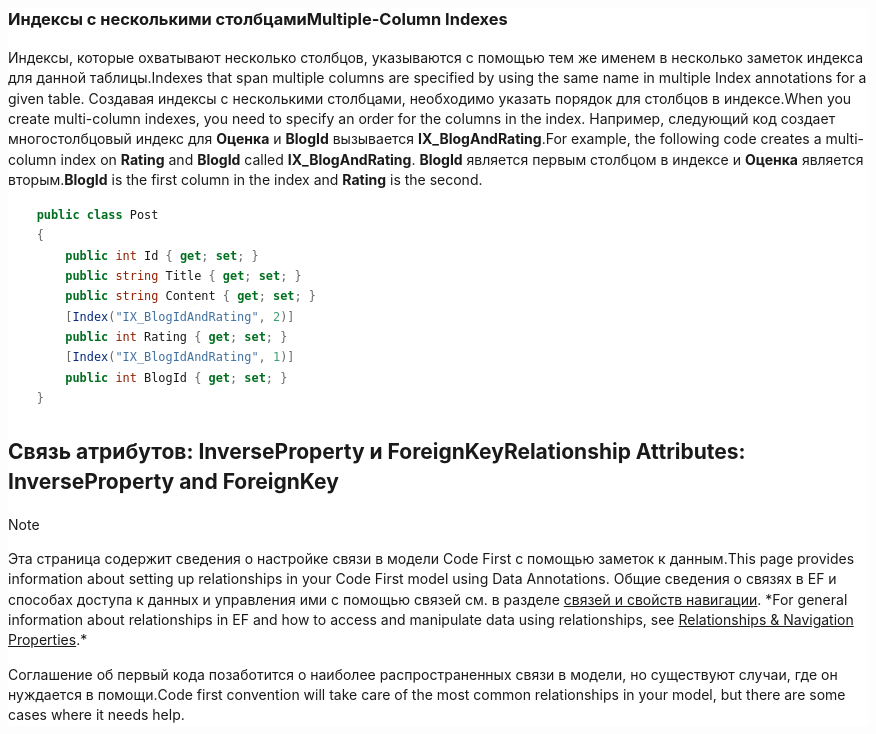 ### <a name="multiple-column-indexes"></a><span data-ttu-id="0f0d4-236">Индексы с несколькими столбцами</span><span class="sxs-lookup"><span data-stu-id="0f0d4-236">Multiple-Column Indexes</span></span>

<span data-ttu-id="0f0d4-237">Индексы, которые охватывают несколько столбцов, указываются с помощью тем же именем в несколько заметок индекса для данной таблицы.</span><span class="sxs-lookup"><span data-stu-id="0f0d4-237">Indexes that span multiple columns are specified by using the same name in multiple Index annotations for a given table.</span></span> <span data-ttu-id="0f0d4-238">Создавая индексы с несколькими столбцами, необходимо указать порядок для столбцов в индексе.</span><span class="sxs-lookup"><span data-stu-id="0f0d4-238">When you create multi-column indexes, you need to specify an order for the columns in the index.</span></span> <span data-ttu-id="0f0d4-239">Например, следующий код создает многостолбцовый индекс для **Оценка** и **BlogId** вызывается **IX\_BlogAndRating**.</span><span class="sxs-lookup"><span data-stu-id="0f0d4-239">For example, the following code creates a multi-column index on **Rating** and **BlogId** called **IX\_BlogAndRating**.</span></span> <span data-ttu-id="0f0d4-240">**BlogId** является первым столбцом в индексе и **Оценка** является вторым.</span><span class="sxs-lookup"><span data-stu-id="0f0d4-240">**BlogId** is the first column in the index and **Rating** is the second.</span></span>

``` csharp
    public class Post
    {
        public int Id { get; set; }
        public string Title { get; set; }
        public string Content { get; set; }
        [Index("IX_BlogIdAndRating", 2)]
        public int Rating { get; set; }
        [Index("IX_BlogIdAndRating", 1)]
        public int BlogId { get; set; }
    }
```

 

## <a name="relationship-attributes-inverseproperty-and-foreignkey"></a><span data-ttu-id="0f0d4-241">Связь атрибутов: InverseProperty и ForeignKey</span><span class="sxs-lookup"><span data-stu-id="0f0d4-241">Relationship Attributes: InverseProperty and ForeignKey</span></span>

> [!NOTE]
> <span data-ttu-id="0f0d4-242">Эта страница содержит сведения о настройке связи в модели Code First с помощью заметок к данным.</span><span class="sxs-lookup"><span data-stu-id="0f0d4-242">This page provides information about setting up relationships in your Code First model using Data Annotations.</span></span> <span data-ttu-id="0f0d4-243">Общие сведения о связях в EF и способах доступа к данных и управления ими с помощью связей см. в разделе [связей и свойств навигации](~/ef6/fundamentals/relationships.md). \*</span><span class="sxs-lookup"><span data-stu-id="0f0d4-243">For general information about relationships in EF and how to access and manipulate data using relationships, see [Relationships & Navigation Properties](~/ef6/fundamentals/relationships.md).\*</span></span>

<span data-ttu-id="0f0d4-244">Соглашение об первый кода позаботится о наиболее распространенных связи в модели, но существуют случаи, где он нуждается в помощи.</span><span class="sxs-lookup"><span data-stu-id="0f0d4-244">Code first convention will take care of the most common relationships in your model, but there are some cases where it needs help.</span></span>
